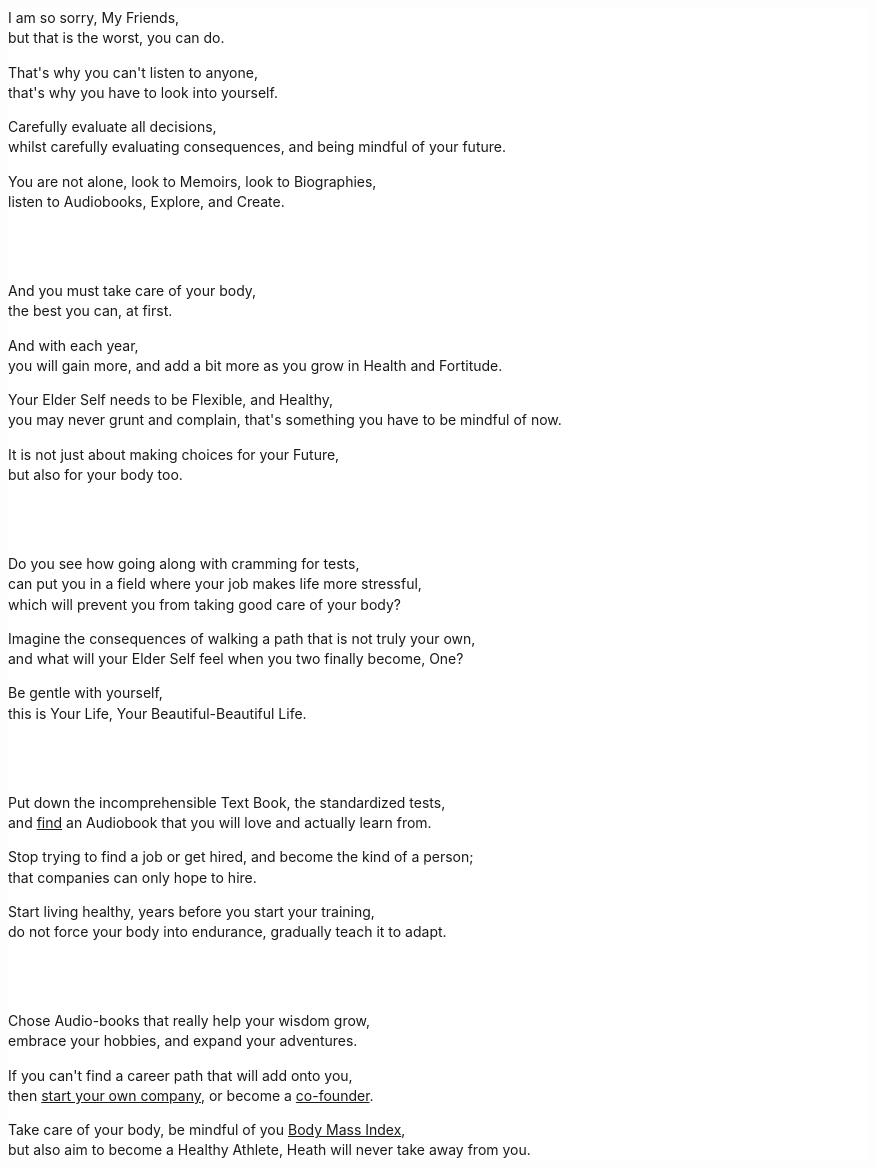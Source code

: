 I am so sorry, My Friends,<br>
but that is the worst, you can do.

That's why you can't listen to anyone,<br>
that's why you have to look into yourself.

Carefully evaluate all decisions,<br>
whilst carefully evaluating consequences, and being mindful of your future.

You are not alone, look to Memoirs, look to Biographies,<br>
listen to Audiobooks, Explore, and Create.

<br><br>

And you must take care of your body,<br>
the best you can, at first.

And with each year,<br>
you will gain more, and add a bit more as you grow in Health and Fortitude.

Your Elder Self needs to be Flexible, and Healthy,<br>
you may never grunt and complain, that's something you have to be mindful of now.

It is not just about making choices for your Future,<br>
but also for your body too.

<br><br>

Do you see how going along with cramming for tests,<br>
can put you in a field where your job makes life more stressful,<br>
which will prevent you from taking good care of your body?

Imagine the consequences of walking a path that is not truly your own,<br>
and what will your Elder Self feel when you two finally become, One?

Be gentle with yourself,<br>
this is Your Life, Your Beautiful-Beautiful Life.

<br><br>

Put down the incomprehensible Text Book, the standardized tests,<br>
and [find](https://www.goodreads.com/list/show/130.Best_Audiobooks_Ever) an Audiobook that you will love and actually learn from.

Stop trying to find a job or get hired, and become the kind of a person;<br>
that companies can only hope to hire.

Start living healthy, years before you start your training,<br>
do not force your body into endurance, gradually teach it to adapt.

<br><br>

Chose Audio-books that really help your wisdom grow,<br>
embrace your hobbies, and expand your adventures.

If you can't find a career path that will add onto you,<br>
then [start your own company](https://www.youtube.com/watch?v=_4JtyLKDjXk),
or become a [co-founder](https://www.youtube.com/watch?v=CRLzkbtKPGM).

Take care of your body, be mindful of you [Body Mass Index](https://en.wikipedia.org/wiki/Body_mass_index),<br>
but also aim to become a Healthy Athlete, Heath will never take away from you.
